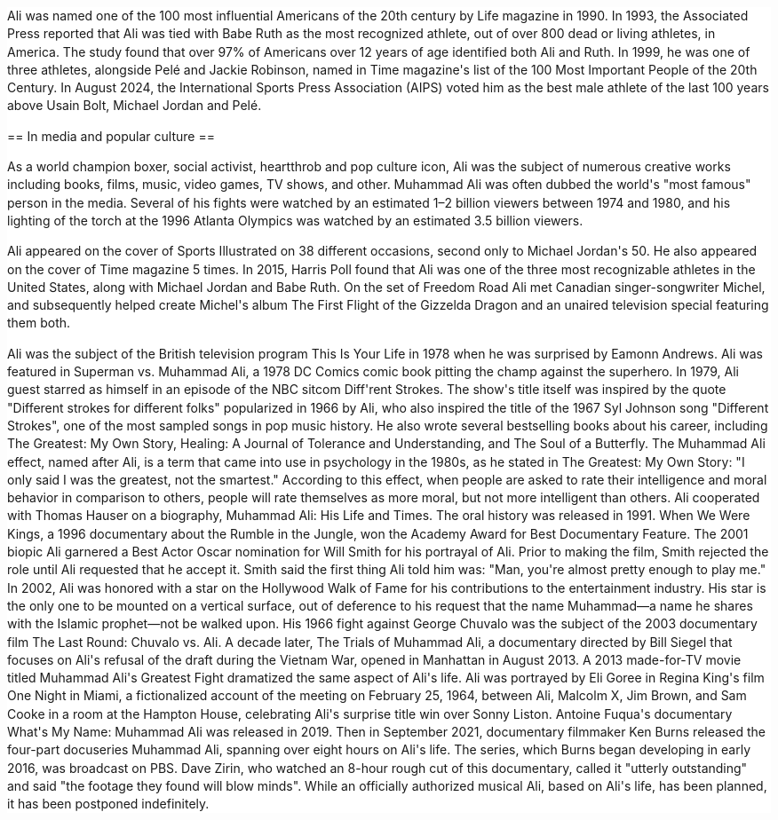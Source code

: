 Ali was named one of the 100 most influential Americans of the 20th century by Life magazine in 1990. In 1993, the Associated Press reported that Ali was tied with Babe Ruth as the most recognized athlete, out of over 800 dead or living athletes, in America. The study found that over 97% of Americans over 12 years of age identified both Ali and Ruth. In 1999, he was one of three athletes, alongside Pelé and Jackie Robinson, named in Time magazine's list of the 100 Most Important People of the 20th Century.
In August 2024, the International Sports Press Association (AIPS) voted him as the best male athlete of the last 100 years above Usain Bolt, Michael Jordan and Pelé.


== In media and popular culture ==

As a world champion boxer, social activist, heartthrob and pop culture icon, Ali was the subject of numerous creative works including books, films, music, video games, TV shows, and other. Muhammad Ali was often dubbed the world's "most famous" person in the media. Several of his fights were watched by an estimated 1–2 billion viewers between 1974 and 1980, and his lighting of the torch at the 1996 Atlanta Olympics was watched by an estimated 3.5 billion viewers.

Ali appeared on the cover of Sports Illustrated on 38 different occasions, second only to Michael Jordan's 50. He also appeared on the cover of Time magazine 5 times. In 2015, Harris Poll found that Ali was one of the three most recognizable athletes in the United States, along with Michael Jordan and Babe Ruth.
On the set of Freedom Road Ali met Canadian singer-songwriter Michel, and subsequently helped create Michel's album The First Flight of the Gizzelda Dragon and an unaired television special featuring them both.

Ali was the subject of the British television program This Is Your Life in 1978 when he was surprised by Eamonn Andrews. Ali was featured in Superman vs. Muhammad Ali, a 1978 DC Comics comic book pitting the champ against the superhero. In 1979, Ali guest starred as himself in an episode of the NBC sitcom Diff'rent Strokes. The show's title itself was inspired by the quote "Different strokes for different folks" popularized in 1966 by Ali, who also inspired the title of the 1967 Syl Johnson song "Different Strokes", one of the most sampled songs in pop music history.
He also wrote several bestselling books about his career, including The Greatest: My Own Story, Healing: A Journal of Tolerance and Understanding, and The Soul of a Butterfly. The Muhammad Ali effect, named after Ali, is a term that came into use in psychology in the 1980s, as he stated in The Greatest: My Own Story: "I only said I was the greatest, not the smartest." According to this effect, when people are asked to rate their intelligence and moral behavior in comparison to others, people will rate themselves as more moral, but not more intelligent than others. Ali cooperated with Thomas Hauser on a biography, Muhammad Ali: His Life and Times. The oral history was released in 1991.
When We Were Kings, a 1996 documentary about the Rumble in the Jungle, won the Academy Award for Best Documentary Feature. The 2001 biopic Ali garnered a Best Actor Oscar nomination for Will Smith for his portrayal of Ali. Prior to making the film, Smith rejected the role until Ali requested that he accept it. Smith said the first thing Ali told him was: "Man, you're almost pretty enough to play me."
In 2002, Ali was honored with a star on the Hollywood Walk of Fame for his contributions to the entertainment industry. His star is the only one to be mounted on a vertical surface, out of deference to his request that the name Muhammad—a name he shares with the Islamic prophet—not be walked upon.
His 1966 fight against George Chuvalo was the subject of the 2003 documentary film The Last Round: Chuvalo vs. Ali. A decade later, The Trials of Muhammad Ali, a documentary directed by Bill Siegel that focuses on Ali's refusal of the draft during the Vietnam War, opened in Manhattan in August 2013. A 2013 made-for-TV movie titled Muhammad Ali's Greatest Fight dramatized the same aspect of Ali's life.
Ali was portrayed by Eli Goree in Regina King's film One Night in Miami, a fictionalized account of the meeting on February 25, 1964, between Ali, Malcolm X, Jim Brown, and Sam Cooke in a room at the Hampton House, celebrating Ali's surprise title win over Sonny Liston.
Antoine Fuqua's documentary What's My Name: Muhammad Ali was released in 2019. Then in September 2021, documentary filmmaker Ken Burns released the four-part docuseries Muhammad Ali, spanning over eight hours on Ali's life. The series, which Burns began developing in early 2016, was broadcast on PBS. Dave Zirin, who watched an 8-hour rough cut of this documentary, called it "utterly outstanding" and said "the footage they found will blow minds".
While an officially authorized musical Ali, based on Ali's life, has been planned, it has been postponed indefinitely.
